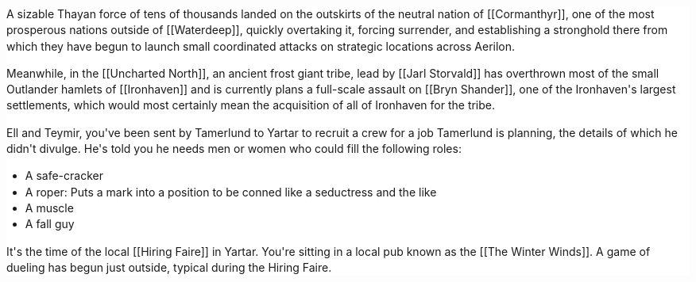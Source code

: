 A sizable Thayan force of tens of thousands landed on the outskirts of the neutral nation of [[Cormanthyr]], one of the most prosperous nations outside of [[Waterdeep]], quickly overtaking it, forcing surrender, and establishing a stronghold there from which they have begun to launch small coordinated attacks on strategic locations across Aerilon.

Meanwhile, in the [[Uncharted North]], an ancient frost giant tribe, lead by [[Jarl Storvald]] has overthrown most of the small Outlander hamlets of [[Ironhaven]] and is currently plans a full-scale assault on [[Bryn Shander]], one of the Ironhaven's largest settlements, which would most certainly mean the acquisition of all of Ironhaven for the tribe.

Ell and Teymir, you've been sent by Tamerlund to Yartar to recruit a crew for a job Tamerlund is planning, the details of which he didn't divulge. He's told you he needs men or women who could fill the following roles:

-   A safe-cracker
-   A roper: Puts a mark into a position to be conned like a seductress and the like
-   A muscle
-   A fall guy

It's the time of the local [[Hiring Faire]] in Yartar. You're sitting in a local pub known as the [[The Winter Winds]]. A game of dueling has begun just outside, typical during the Hiring Faire.